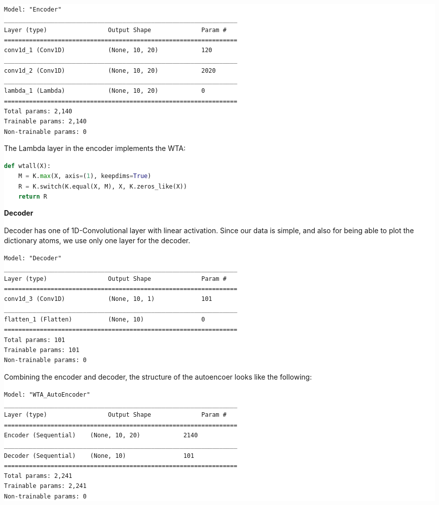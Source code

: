 ```
Model: "Encoder"
_________________________________________________________________
Layer (type)                 Output Shape              Param #   
=================================================================
conv1d_1 (Conv1D)            (None, 10, 20)            120       
_________________________________________________________________
conv1d_2 (Conv1D)            (None, 10, 20)            2020      
_________________________________________________________________
lambda_1 (Lambda)            (None, 10, 20)            0         
=================================================================
Total params: 2,140
Trainable params: 2,140
Non-trainable params: 0
```

The Lambda layer in the encoder implements the WTA:

```python
def wtall(X):
    M = K.max(X, axis=(1), keepdims=True)
    R = K.switch(K.equal(X, M), X, K.zeros_like(X))
    return R
```

**Decoder**

Decoder has one of 1D-Convolutional layer with linear activation. Since our data is simple, and also for being able to plot the dictionary atoms, we use only one layer for the decoder.

```
Model: "Decoder"
_________________________________________________________________
Layer (type)                 Output Shape              Param #   
=================================================================
conv1d_3 (Conv1D)            (None, 10, 1)             101       
_________________________________________________________________
flatten_1 (Flatten)          (None, 10)                0         
=================================================================
Total params: 101
Trainable params: 101
Non-trainable params: 0
```

Combining the encoder and decoder, the structure of the autoencoer looks like the following:

```
Model: "WTA_AutoEncoder"
_________________________________________________________________
Layer (type)                 Output Shape              Param #   
=================================================================
Encoder (Sequential)    (None, 10, 20)            2140      
_________________________________________________________________
Decoder (Sequential)    (None, 10)                101       
=================================================================
Total params: 2,241
Trainable params: 2,241
Non-trainable params: 0
```
